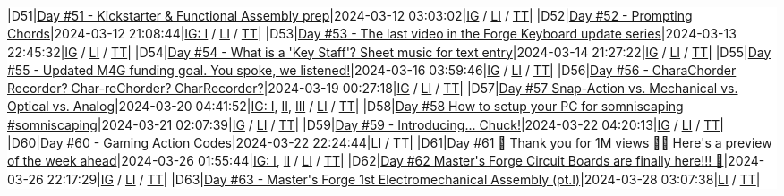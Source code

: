 |D51|[Day #51 - Kickstarter & Functional Assembly prep](https://youtu.be/IAJLXEL7T-0?feature=shared&list=PLYmVskSlsNhzuiJBjZW31MKlpnW94Vehn)|2024-03-12 03:03:02|[IG](https://www.instagram.com/p/C4aCZpNOeiX/) / [LI](https://www.linkedin.com/posts/rileykeen_day-51-kickstarter-functional-assembly-activity-7173226871436816385-unQ0?utm_source=share&utm_medium=member_desktop) / [TT](https://www.tiktok.com/@rileyfordkeen/video/7345382905545477422)|
|D52|[Day #52 - Prompting Chords](https://youtu.be/IOvnGHLIKok?feature=shared&list=PLYmVskSlsNhzuiJBjZW31MKlpnW94Vehn)|2024-03-12 21:08:44|[IG: I](https://www.instagram.com/p/C4b-lTCLOES/) / [LI](https://www.linkedin.com/posts/rileykeen_day-52-prompting-chords-activity-7173500958793035776-ymTE?utm_source=share&utm_medium=member_desktop) / [TT](https://www.tiktok.com/@rileyfordkeen/video/7345655634924244270)|
|D53|[Day #53 - The last video in the Forge Keyboard update series](https://youtu.be/Y889Jm1WHV0?feature=shared&list=PLYmVskSlsNhzuiJBjZW31MKlpnW94Vehn)|2024-03-13 22:45:32|[IG](https://www.instagram.com/p/C4exS9ZMZ4Q/) / [LI](https://www.linkedin.com/posts/rileykeen_day-53-the-last-video-in-the-forge-keyboard-activity-7173893587493924866-__4o?utm_source=share&utm_medium=member_desktop) / [TT](https://www.tiktok.com/@rileyfordkeen/video/7346058459915226411)|
|D54|[Day #54 - What is a 'Key Staff'? Sheet music for text entry](https://youtu.be/Os-CQ9O4X3A?feature=shared&list=PLYmVskSlsNhzuiJBjZW31MKlpnW94Vehn)|2024-03-14 21:27:22|[IG](https://www.instagram.com/p/C4hKL7OL3LT/) / [LI](https://www.linkedin.com/posts/rileykeen_day-54-what-is-a-key-staff-sheet-music-activity-7174229933018214400-rgN0?utm_source=share&utm_medium=member_desktop) / [TT](https://www.tiktok.com/@rileyfordkeen/video/7346405229295848747)|
|D55|[Day #55 - Updated M4G funding goal. You spoke, we listened!](https://youtu.be/TgvnOlLhuFs?feature=shared&list=PLYmVskSlsNhzuiJBjZW31MKlpnW94Vehn)|2024-03-16 03:59:46|[IG](https://www.instagram.com/p/C4kXBBYuF4V/) / [LI](https://www.linkedin.com/posts/rileykeen_day-55-updated-m4g-funding-goal-you-spoke-activity-7174690763195252736-60XT?utm_source=share&utm_medium=member_desktop) / [TT](https://www.tiktok.com/@rileyfordkeen/video/7346871344908274990)|
|D56|[Day #56 - CharaChorder Recorder? Char-reChorder? CharRecorder?](https://youtu.be/fylwRBXU85Q?feature=shared&list=PLYmVskSlsNhzuiJBjZW31MKlpnW94Vehn)|2024-03-19 00:27:18|[IG](https://www.instagram.com/p/C4rx14nMaXU/) / [LI](https://www.linkedin.com/posts/rileykeen_day-56-charachorder-recorder-char-rechorder-activity-7175724419749695489-8x5h?utm_source=share&utm_medium=member_desktop) / [TT](https://www.tiktok.com/@rileyfordkeen/video/7347934072502553898)|
|D57|[Day #57 Snap-Action vs. Mechanical vs. Optical vs. Analog](https://youtu.be/aheakOhIOIA?feature=shared&list=PLYmVskSlsNhzuiJBjZW31MKlpnW94Vehn)|2024-03-20 04:41:52|[IG: I](https://www.instagram.com/p/C4uztVjuyJF/), [II](https://www.instagram.com/p/C4uz6MYO9Jw/), [III](https://www.instagram.com/p/C4u0AahOsyM/) / [LI](https://www.linkedin.com/posts/rileykeen_day-57-snap-action-vs-mechanical-vs-optical-activity-7176157218256367616-pnaB?utm_source=share&utm_medium=member_desktop) / [TT](https://www.tiktok.com/@rileyfordkeen/video/7348376022624062766)|
|D58|[Day #58 How to setup your PC for somniscaping #somniscaping](https://youtu.be/WN8sxhZSyYo?feature=shared&list=PLYmVskSlsNhzuiJBjZW31MKlpnW94Vehn)|2024-03-21 02:07:39|[IG](https://www.instagram.com/p/C4xNHh4O1gV/) / [LI](https://www.linkedin.com/posts/rileykeen_day-58-how-to-setup-your-pc-for-somniscaping-activity-7176474427209969665-WWCT?utm_source=share&utm_medium=member_desktop) / [TT](https://www.tiktok.com/@rileyfordkeen/video/7348708475033177386)|
|D59|[Day #59 - Introducing... Chuck!](https://youtu.be/l0ne7vuXack?feature=shared&list=PLYmVskSlsNhzuiJBjZW31MKlpnW94Vehn)|2024-03-22 04:20:13|[IG](https://www.instagram.com/p/C4z68QQuX2x/) / [LI](https://www.linkedin.com/posts/rileykeen_day-59-introducing-chuck-activity-7176870245389807617-xu3G?utm_source=share&utm_medium=member_desktop) / [TT](https://www.tiktok.com/@rileyfordkeen/video/7349108704886787371)|
|D60|[Day #60 - Gaming Action Codes](https://youtu.be/Wuzx_pbv_UA?feature=shared&list=PLYmVskSlsNhzuiJBjZW31MKlpnW94Vehn)|2024-03-22 22:24:44|[LI](https://www.linkedin.com/posts/rileykeen_day-60-intelligent-gaming-action-codes-activity-7177316540969574400-4Lhv?utm_source=share&utm_medium=member_desktop) / [TT](https://www.tiktok.com/@rileyfordkeen/video/7349345208938646826)|
|D61|[Day #61 🎉 Thank you for 1M views 🙇‍♂️ Here's a preview of the week ahead](https://youtu.be/gFlSU46z8dU?feature=shared&list=PLYmVskSlsNhzuiJBjZW31MKlpnW94Vehn)|2024-03-26 01:55:44|[IG: I](https://www.instagram.com/p/C499oU6OGLl/), [II](https://www.instagram.com/p/C4-BL7gOHip/) / [LI](https://www.linkedin.com/posts/rileykeen_day-61-thank-you-for-1m-views-heres-activity-7178283510267326464-kqEp?utm_source=share&utm_medium=member_desktop) / [TT](https://www.tiktok.com/@rileyfordkeen/video/7350561211349601578)|
|D62|[Day #62 Master's Forge Circuit Boards are finally here!!! 🙌](https://youtu.be/NYPNxfPg5Ow?feature=shared&list=PLYmVskSlsNhzuiJBjZW31MKlpnW94Vehn)|2024-03-26 22:17:29|[IG](https://www.instagram.com/p/C5AI3kWMo2V/) / [LI](https://www.linkedin.com/posts/rileykeen_day-62-masters-forge-circuit-boards-are-activity-7178590556187500544-8Ld0?utm_source=share&utm_medium=member_desktop) / [TT](https://www.tiktok.com/@rileyfordkeen/video/7350874973591850282)|
|D63|[Day #63 - Master's Forge 1st Electromechanical Assembly (pt.I)](https://youtu.be/jTUq9zbXvls?feature=shared&list=PLYmVskSlsNhzuiJBjZW31MKlpnW94Vehn)|2024-03-28 03:07:38|[LI](https://www.linkedin.com/posts/rileykeen_day-63-masters-forge-1st-electromechanical-activity-7179030183360811008-ysL4?utm_source=share&utm_medium=member_desktop) / [TT](https://www.tiktok.com/@rileyfordkeen/video/7351279393471302954)|